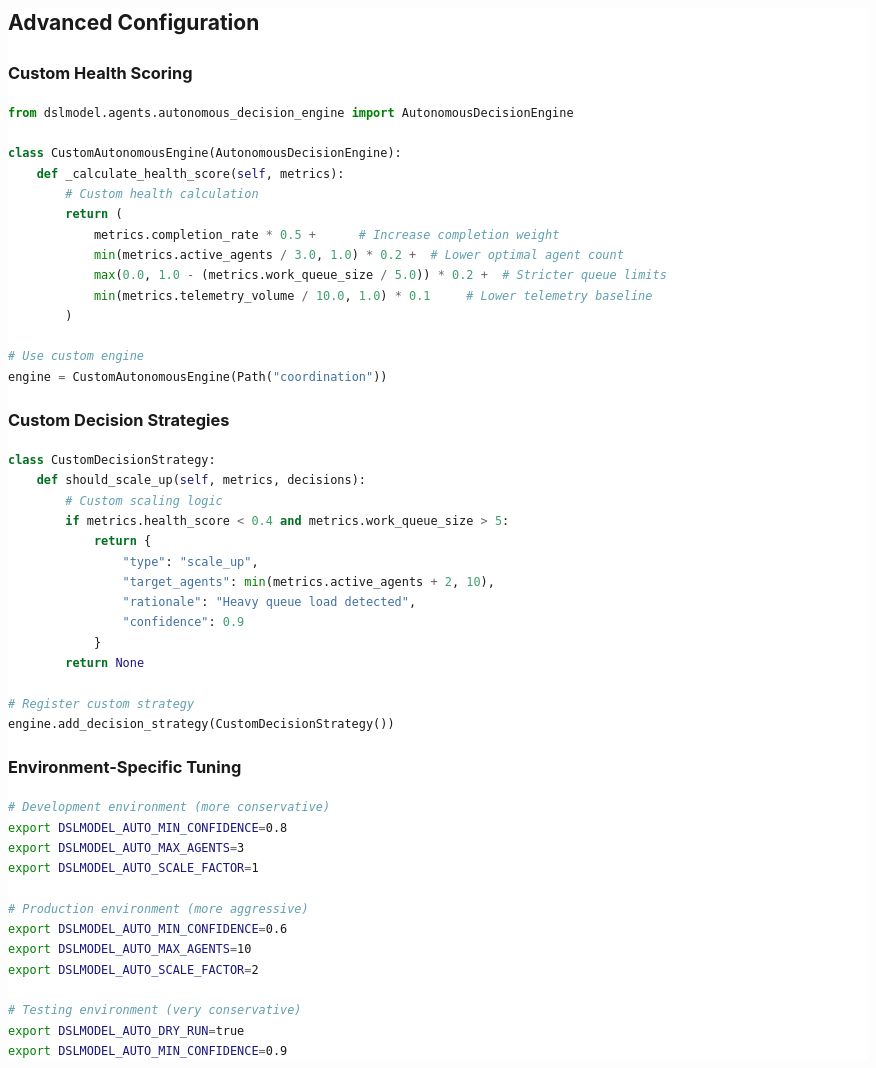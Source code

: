 ## Advanced Configuration

### Custom Health Scoring

```python
from dslmodel.agents.autonomous_decision_engine import AutonomousDecisionEngine

class CustomAutonomousEngine(AutonomousDecisionEngine):
    def _calculate_health_score(self, metrics):
        # Custom health calculation
        return (
            metrics.completion_rate * 0.5 +      # Increase completion weight
            min(metrics.active_agents / 3.0, 1.0) * 0.2 +  # Lower optimal agent count
            max(0.0, 1.0 - (metrics.work_queue_size / 5.0)) * 0.2 +  # Stricter queue limits
            min(metrics.telemetry_volume / 10.0, 1.0) * 0.1     # Lower telemetry baseline
        )

# Use custom engine
engine = CustomAutonomousEngine(Path("coordination"))
```

### Custom Decision Strategies

```python
class CustomDecisionStrategy:
    def should_scale_up(self, metrics, decisions):
        # Custom scaling logic
        if metrics.health_score < 0.4 and metrics.work_queue_size > 5:
            return {
                "type": "scale_up",
                "target_agents": min(metrics.active_agents + 2, 10),
                "rationale": "Heavy queue load detected",
                "confidence": 0.9
            }
        return None

# Register custom strategy
engine.add_decision_strategy(CustomDecisionStrategy())
```

### Environment-Specific Tuning

```bash
# Development environment (more conservative)
export DSLMODEL_AUTO_MIN_CONFIDENCE=0.8
export DSLMODEL_AUTO_MAX_AGENTS=3
export DSLMODEL_AUTO_SCALE_FACTOR=1

# Production environment (more aggressive)
export DSLMODEL_AUTO_MIN_CONFIDENCE=0.6
export DSLMODEL_AUTO_MAX_AGENTS=10  
export DSLMODEL_AUTO_SCALE_FACTOR=2

# Testing environment (very conservative)
export DSLMODEL_AUTO_DRY_RUN=true
export DSLMODEL_AUTO_MIN_CONFIDENCE=0.9
```
